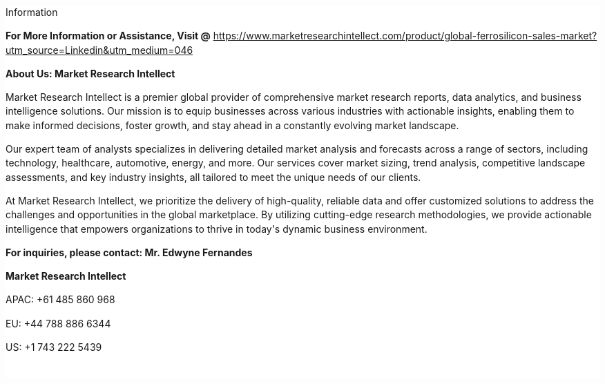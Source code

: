 Information</li></ul></div><div class="article-main__content" data-test-id="publishing-text-block"><p><span class="font-[700]"><strong>For More Information or Assistance, Visit @</strong>&nbsp;<a href="https://www.marketresearchintellect.com/product/global-ferrosilicon-sales-market?utm_source=Linkedin&utm_medium=046">https://www.marketresearchintellect.com/product/global-ferrosilicon-sales-market?utm_source=Linkedin&utm_medium=046</a></span></p><p><strong>About Us: Market Research Intellect</strong></p><p>Market Research Intellect is a premier global provider of comprehensive market research reports, data analytics, and business intelligence solutions. Our mission is to equip businesses across various industries with actionable insights, enabling them to make informed decisions, foster growth, and stay ahead in a constantly evolving market landscape.</p><p>Our expert team of analysts specializes in delivering detailed market analysis and forecasts across a range of sectors, including technology, healthcare, automotive, energy, and more. Our services cover market sizing, trend analysis, competitive landscape assessments, and key industry insights, all tailored to meet the unique needs of our clients.</p><p>At Market Research Intellect, we prioritize the delivery of high-quality, reliable data and offer customized solutions to address the challenges and opportunities in the global marketplace. By utilizing cutting-edge research methodologies, we provide actionable intelligence that empowers organizations to thrive in today's dynamic business environment.</p><p><strong>For inquiries, please contact: Mr. Edwyne Fernandes</strong></p><p><strong>Market Research Intellect</strong></p><p>APAC: +61 485 860 968</p><p>EU: +44 788 886 6344</p><p>US: +1 743 222 5439</p></div><div class="article-main__content" data-test-id="publishing-text-block">&nbsp;</div>
